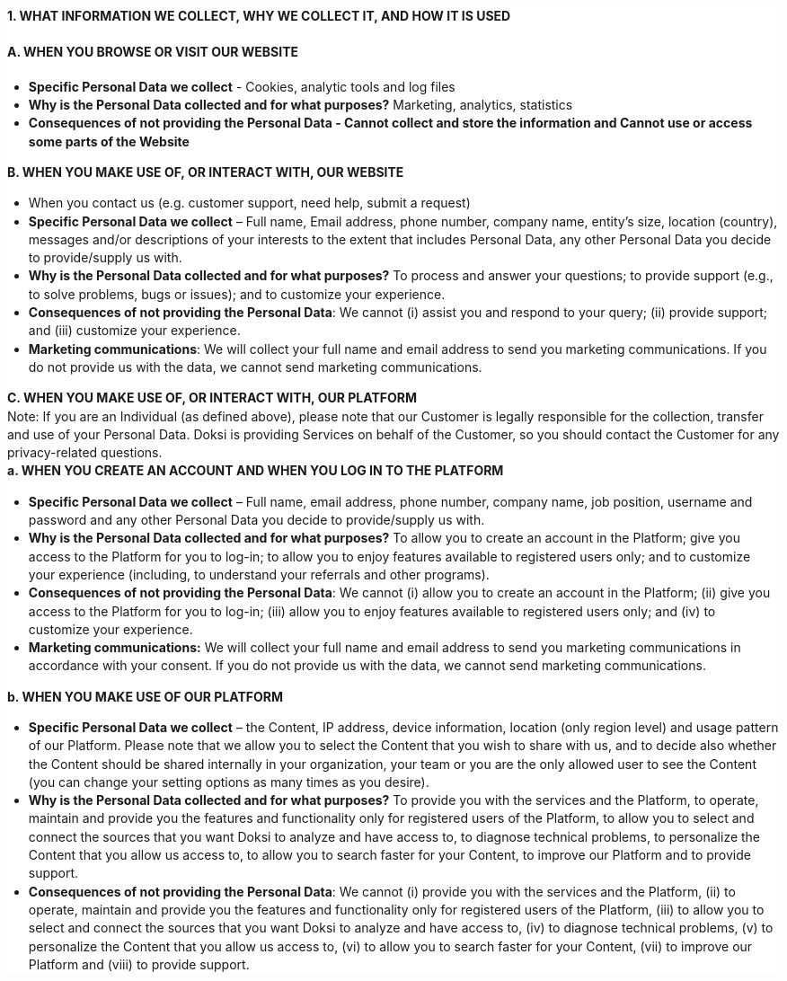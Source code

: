 #### **1\. WHAT INFORMATION WE COLLECT, WHY WE COLLECT IT, AND HOW IT IS USED ‍**

#### **A. WHEN YOU BROWSE OR VISIT OUR WEBSITE**

* **Specific Personal Data we collect** \-  Cookies, analytic tools and log files  
* **Why is the Personal Data collected and for what purposes?** Marketing, analytics, statistics  
* **Consequences of not providing the Personal Data \- Cannot collect and store the information and Cannot use or access some parts of the Website**

**B. WHEN YOU MAKE USE OF, OR INTERACT WITH, OUR WEBSITE**

* When you contact us (e.g. customer support, need help, submit a request)  
* **Specific Personal Data we collect** – Full name, Email address, phone number, company name, entity’s size, location (country), messages and/or descriptions of your interests to the extent that includes Personal Data, any other Personal Data you decide to provide/supply us with.  
* **Why is the Personal Data collected and for what purposes?** To process and answer your questions; to provide support (e.g., to solve problems, bugs or issues); and to customize your experience.  
* **Consequences of not providing the Personal Data**: We cannot (i) assist you and respond to your query; (ii) provide support; and (iii) customize your experience.  
* **Marketing communications**: We will collect your full name and email address to send you marketing communications. If you do not provide us with the data, we cannot send marketing communications.

**C. WHEN YOU MAKE USE OF, OR INTERACT WITH, OUR PLATFORM**  
Note: If you are an Individual (as defined above), please note that our Customer is legally responsible for the collection, transfer and use of your Personal Data. Doksi is providing Services on behalf of the Customer, so you should contact the Customer for any privacy-related questions.  
**a. WHEN YOU CREATE AN ACCOUNT AND WHEN YOU LOG IN TO THE PLATFORM**

* **Specific Personal Data we collect** – Full name, email address, phone number, company name, job position, username and password and any other Personal Data you decide to provide/supply us with.  
* **Why is the Personal Data collected and for what purposes?** To allow you to create an account in the Platform; give you access to the Platform for you to log-in; to allow you to enjoy features available to registered users only; and to customize your experience (including, to understand your referrals and other programs).  
* **Consequences of not providing the Personal Data**: We cannot (i) allow you to create an account in the Platform; (ii) give you access to the Platform for you to log-in; (iii) allow you to enjoy features available to registered users only; and (iv) to customize your experience.  
* **Marketing communications:** We will collect your full name and email address to send you marketing communications in accordance with your consent. If you do not provide us with the data, we cannot send marketing communications.

**b. WHEN YOU MAKE USE OF OUR PLATFORM**

* **Specific Personal Data we collect** – the Content, IP address, device information, location (only region level) and usage pattern of our Platform. Please note that we allow you to select the Content that you wish to share with us, and to decide also whether the Content should be shared internally in your organization, your team or you are the only allowed user to see the Content (you can change your setting options as many times as you desire).  
* **Why is the Personal Data collected and for what purposes?** To provide you with the services and the Platform, to operate, maintain and provide you the features and functionality only for registered users of the Platform, to allow you to select and connect the sources that you want Doksi to analyze and have access to, to diagnose technical problems, to personalize the Content that you allow us access to, to allow you to search faster for your Content, to improve our Platform and to provide support.   
* **Consequences of not providing the Personal Data**: We cannot (i) provide you with the services and the Platform, (ii) to operate, maintain and provide you the features and functionality only for registered users of the Platform, (iii) to allow you to select and connect the sources that you want Doksi to analyze and have access to, (iv) to diagnose technical problems, (v) to personalize the Content that you allow us access to, (vi) to allow you to search faster for your Content, (vii) to improve our Platform and (viii) to provide support.
